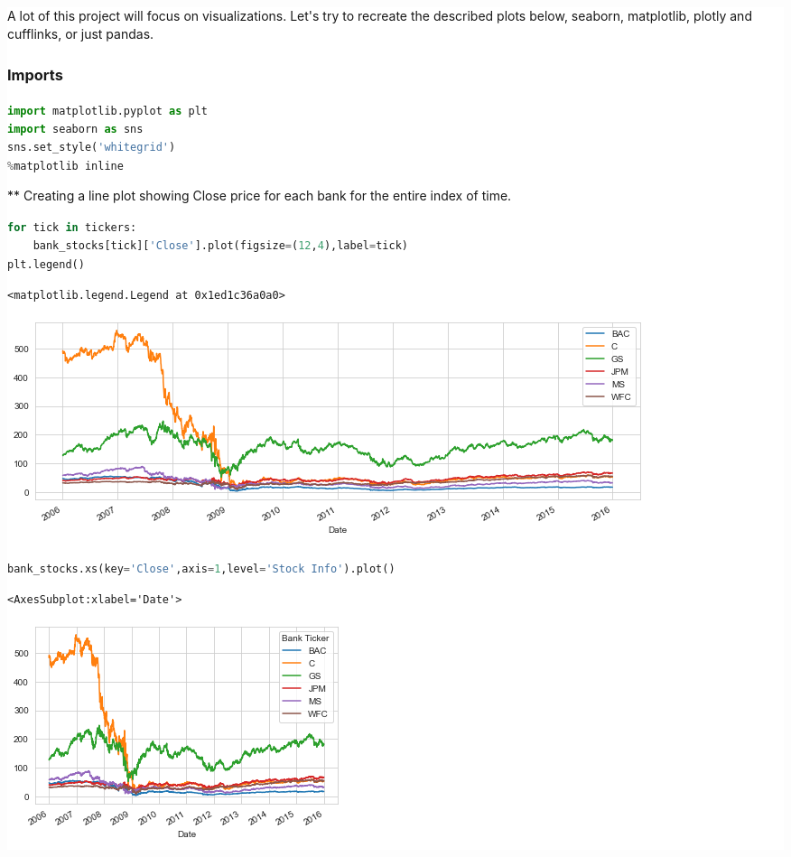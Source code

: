 A lot of this project will focus on visualizations. Let's try to recreate the described plots below, seaborn, matplotlib, plotly and cufflinks, or just pandas.

### Imports


```python
import matplotlib.pyplot as plt
import seaborn as sns
sns.set_style('whitegrid')
%matplotlib inline
```

** Creating a line plot showing Close price for each bank for the entire index of time.


```python
for tick in tickers:
    bank_stocks[tick]['Close'].plot(figsize=(12,4),label=tick)
plt.legend()
```




    <matplotlib.legend.Legend at 0x1ed1c36a0a0>




    
![](Stock_EDA_file/output_37_1.png)
    



```python
bank_stocks.xs(key='Close',axis=1,level='Stock Info').plot()
```




    <AxesSubplot:xlabel='Date'>




    
![](Stock_EDA_file/output_38_1.png)
    